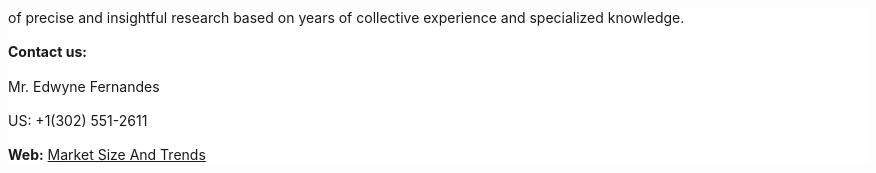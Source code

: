 of precise and insightful research based on years of collective experience and specialized knowledge.</span></p></div><div class="" data-test-id=""><p><strong><span class="">Contact us:</span></strong></p></div><div class="" data-test-id=""><p><span class="">Mr. Edwyne Fernandes</span></p></div><div class="" data-test-id=""><p><span class="">US: +1(302) 551-2611<br /></span></p><p><span class=""><strong>Web:</strong> <a href="https://www.marketsizeandtrends.com/" target="_blank">Market Size And Trends</a></span></p></div>
